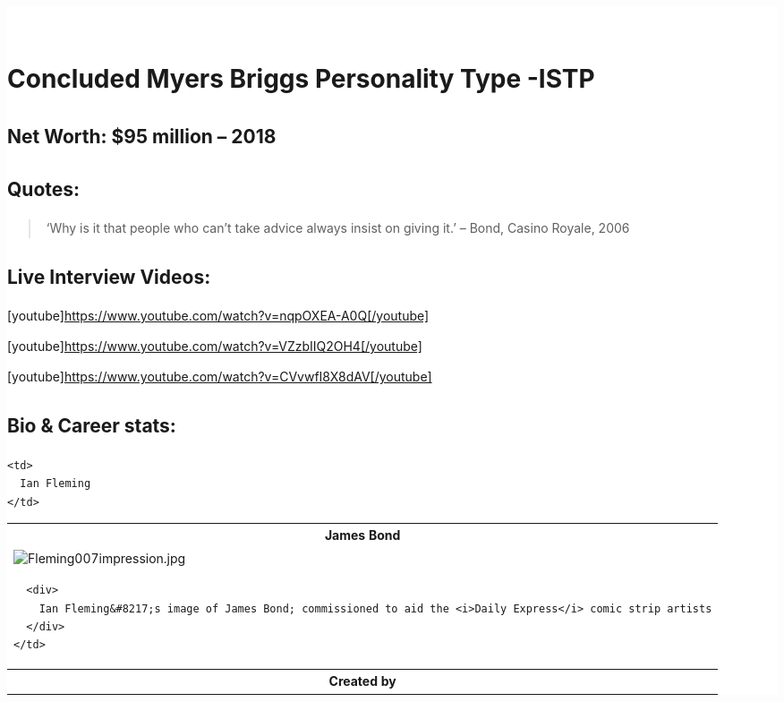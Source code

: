 # 



&nbsp;

# Concluded Myers Briggs Personality Type -ISTP

## Net Worth: **$95 million &#8211; 2018**

## Quotes:

>  ‘Why is it that people who can’t take advice always insist on giving it.’ – Bond, Casino Royale, 2006

## Live Interview Videos:

[youtube]https://www.youtube.com/watch?v=nqpOXEA-A0Q[/youtube]

[youtube]https://www.youtube.com/watch?v=VZzbIIQ2OH4[/youtube]

[youtube]https://www.youtube.com/watch?v=CVvwfI8X8dAV[/youtube]

## Bio & Career stats:

<table class="infobox vevent">
  <tr>
    <th class="summary" colspan="2">
      James Bond
    </th>
  </tr>
  
  <tr>
    <td colspan="2">
      <img loading="lazy" src="https://upload.wikimedia.org/wikipedia/en/thumb/c/c5/Fleming007impression.jpg/250px-Fleming007impression.jpg" srcset="//upload.wikimedia.org/wikipedia/en/c/c5/Fleming007impression.jpg 1.5x" alt="Fleming007impression.jpg" width="250" height="394" data-file-width="254" data-file-height="400" /></p> 
      
      <div>
        Ian Fleming&#8217;s image of James Bond; commissioned to aid the <i>Daily Express</i> comic strip artists
      </div>
    </td>
  </tr>
  
  <tr>
    <th scope="row">
      Created by
    </th>
    
    <td>
      Ian Fleming
    </td>
  </tr>
  